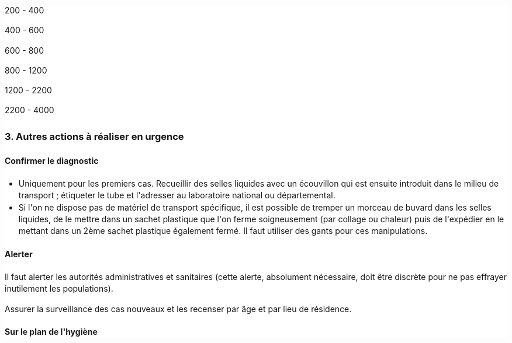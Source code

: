 <td valign="top">

200 - 400

</td>

<td valign="top">

400 - 600

</td>

<td valign="top">

600 - 800

</td>

<td valign="top">

800 - 1200

</td>

<td valign="top">

1200 - 2200

</td>

<td valign="top">

2200 - 4000

</td>

</tr>

</tbody>

</table>

### 3. Autres actions à réaliser en urgence

#### Confirmer le diagnostic

*   Uniquement pour les premiers cas. Recueillir des selles liquides avec un écou­villon qui est ensuite introduit dans le milieu de transport ; étiqueter le tube et l'adresser au laboratoire national ou départemental.  
*   Si l'on ne dispose pas de matériel de trans­port spécifique, il est possible de tremper un morceau de buvard dans les selles liquides, de le mettre dans un sachet plastique que l'on ferme soigneusement (par collage ou chaleur) puis de l'expédier en le mettant dans un 2ème sachet plastique également fermé. Il faut utiliser des gants pour ces manipula­tions.

#### Alerter

Il faut alerter les autorités administratives et sani­taires (cette alerte, absolument nécessaire, doit être discrète pour ne pas effrayer inutilement les populations).

Assurer la surveillance des cas nouveaux et les recenser par âge et par lieu de résidence.

#### Sur le plan de l'hygiène
